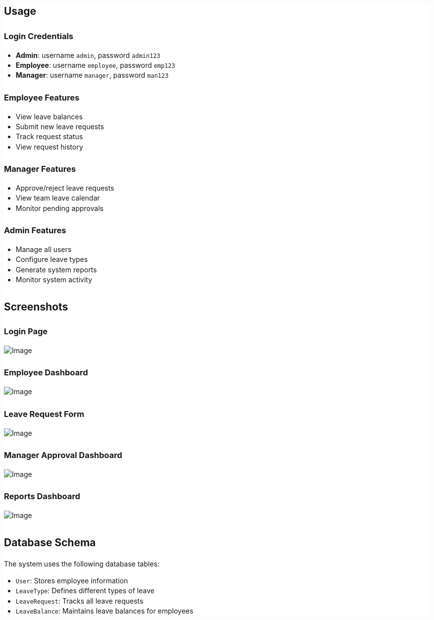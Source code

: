 ## Usage
### Login Credentials
- **Admin**: username `admin`, password `admin123`
- **Employee**: username `employee`, password `emp123`
- **Manager**: username `manager`, password `man123`

### Employee Features
- View leave balances
- Submit new leave requests
- Track request status
- View request history

### Manager Features
- Approve/reject leave requests
- View team leave calendar
- Monitor pending approvals

### Admin Features
- Manage all users
- Configure leave types
- Generate system reports
- Monitor system activity

## Screenshots

### Login Page
<img width="1894" height="901" alt="Image" src="https://github.com/user-attachments/assets/2dfa1b5b-4aab-4279-8025-3c8cbad57b72" />

### Employee Dashboard
<img width="1918" height="963" alt="Image" src="https://github.com/user-attachments/assets/5a76c4c4-00b9-4a31-ba7a-7e4d05c2cc4c" />

### Leave Request Form
<img width="1904" height="955" alt="Image" src="https://github.com/user-attachments/assets/2cac7a38-dc26-4c48-a313-9aefceaf05cc" />

### Manager Approval Dashboard
<img width="1918" height="962" alt="Image" src="https://github.com/user-attachments/assets/a96d8f5e-badb-4903-ae8f-85c0f983f1a6" />

### Reports Dashboard
<img width="1906" height="964" alt="Image" src="https://github.com/user-attachments/assets/1deda058-5e96-4ac6-ac5b-d71bfc9f8280" />

## Database Schema
The system uses the following database tables:
- `User`: Stores employee information
- `LeaveType`: Defines different types of leave
- `LeaveRequest`: Tracks all leave requests
- `LeaveBalance`: Maintains leave balances for employees
